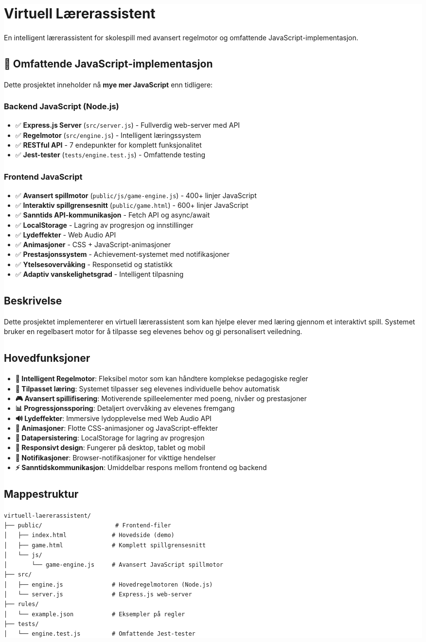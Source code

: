 # Virtuell Lærerassistent

En intelligent lærerassistent for skolespill med avansert regelmotor og omfattende JavaScript-implementasjon.

## 🚀 Omfattende JavaScript-implementasjon

Dette prosjektet inneholder nå **mye mer JavaScript** enn tidligere:

### Backend JavaScript (Node.js)
- ✅ **Express.js Server** (`src/server.js`) - Fullverdig web-server med API
- ✅ **Regelmotor** (`src/engine.js`) - Intelligent læringssystem
- ✅ **RESTful API** - 7 endepunkter for komplett funksjonalitet
- ✅ **Jest-tester** (`tests/engine.test.js`) - Omfattende testing

### Frontend JavaScript
- ✅ **Avansert spillmotor** (`public/js/game-engine.js`) - 400+ linjer JavaScript
- ✅ **Interaktiv spillgrensesnitt** (`public/game.html`) - 600+ linjer JavaScript
- ✅ **Sanntids API-kommunikasjon** - Fetch API og async/await
- ✅ **LocalStorage** - Lagring av progresjon og innstillinger
- ✅ **Lydeffekter** - Web Audio API
- ✅ **Animasjoner** - CSS + JavaScript-animasjoner
- ✅ **Prestasjonssystem** - Achievement-systemet med notifikasjoner
- ✅ **Ytelsesovervåking** - Responsetid og statistikk
- ✅ **Adaptiv vanskelighetsgrad** - Intelligent tilpasning

## Beskrivelse

Dette prosjektet implementerer en virtuell lærerassistent som kan hjelpe elever med læring gjennom et interaktivt spill. Systemet bruker en regelbasert motor for å tilpasse seg elevenes behov og gi personalisert veiledning.

## Hovedfunksjoner

- **🧠 Intelligent Regelmotor**: Fleksibel motor som kan håndtere komplekse pedagogiske regler
- **🎯 Tilpasset læring**: Systemet tilpasser seg elevenes individuelle behov automatisk
- **🎮 Avansert spillifisering**: Motiverende spilleelementer med poeng, nivåer og prestasjoner
- **📊 Progressjonssporing**: Detaljert overvåking av elevenes fremgang
- **🔊 Lydeffekter**: Immersive lydopplevelse med Web Audio API
- **🎨 Animasjoner**: Flotte CSS-animasjoner og JavaScript-effekter
- **💾 Datapersistering**: LocalStorage for lagring av progresjon
- **📱 Responsivt design**: Fungerer på desktop, tablet og mobil
- **🔔 Notifikasjoner**: Browser-notifikasjoner for vikttige hendelser
- **⚡ Sanntidskommunikasjon**: Umiddelbar respons mellom frontend og backend

## Mappestruktur

```
virtuell-laererassistent/
├── public/                     # Frontend-filer
│   ├── index.html             # Hovedside (demo)
│   ├── game.html              # Komplett spillgrensesnitt
│   └── js/
│       └── game-engine.js     # Avansert JavaScript spillmotor
├── src/
│   ├── engine.js              # Hovedregelmotoren (Node.js)
│   └── server.js              # Express.js web-server
├── rules/
│   └── example.json           # Eksempler på regler
├── tests/
│   └── engine.test.js         # Omfattende Jest-tester
```